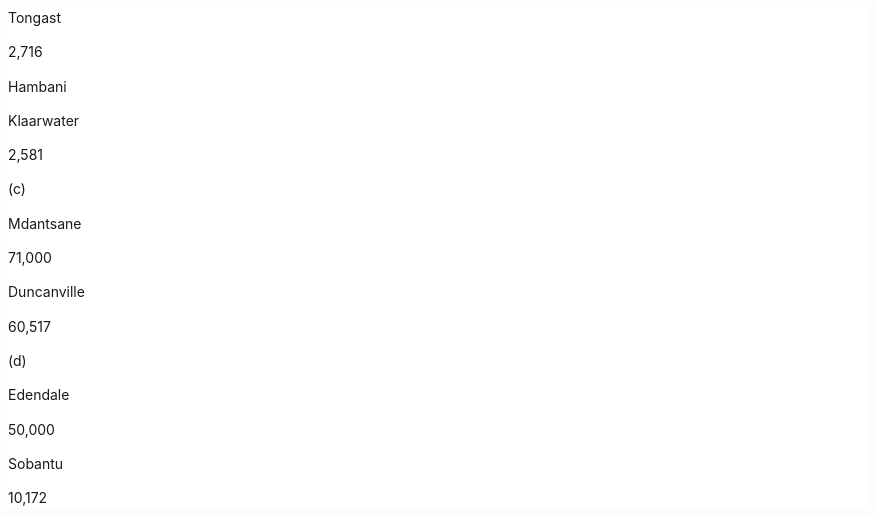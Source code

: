 <tr>

<td><p></p></td>

<td><p></p></td>

<td><p></p></td>

<td><p>Tongast</p></td>

<td rowspan="2"><p>2,716</p></td>

</tr>

<tr>

<td><p></p></td>

<td><p></p></td>

<td><p></p></td>

<td><p>Hambani</p></td>

</tr>

<tr>

<td><p></p></td>

<td><p></p></td>

<td><p></p></td>

<td><p>Klaarwater</p></td>

<td><p>2,581</p></td>

</tr>

<tr>

<td><p>(c)</p></td>

<td><p>Mdantsane</p></td>

<td><p>71,000</p></td>

<td><p>Duncanville</p></td>

<td><p>60,517</p></td>

</tr>

<tr>

<td><p>(d)</p></td>

<td><p>Edendale</p></td>

<td><p>50,000</p></td>

<td><p>Sobantu</p></td>

<td><p>10,172</p></td>
